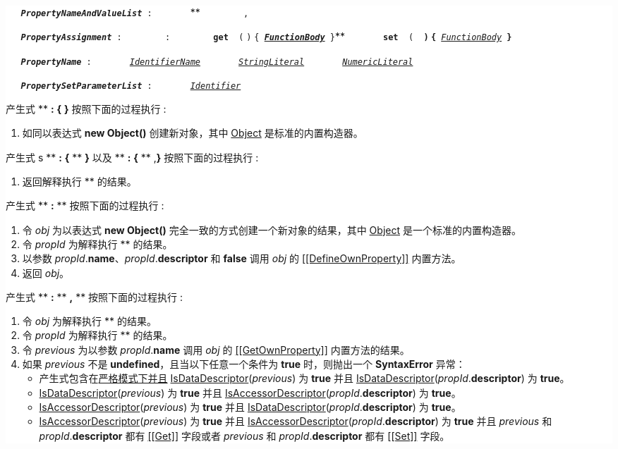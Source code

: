 `   `*<b id="PropertyNameAndValueList'">`PropertyNameAndValueList`</b>*` :`
`       `**
`       `**` `**`,`**` `**

`   `*<b id="PropertyAssignment">`PropertyAssignment`</b>*` :`
`       `**` `**`:`**` `**
`       `**`get`**` `**` `**`(` `)` `{`**` `*[`FunctionBody`](ES5/functions#FunctionBody "wikilink")*` `**`}`**
`       `**`set`**` `**` `**`(`**` `**` `**`)` `{`**` `*[`FunctionBody`](ES5/functions#FunctionBody "wikilink")*` `**`}`**

`   `*<b id="PropertyName">`PropertyName`</b>*` :`
`       `*[`IdentifierName`](ES5/lexical#IdentifierName "wikilink")*
`       `*[`StringLiteral`](ES5/lexical#StringLiteral "wikilink")*
`       `*[`NumericLiteral`](ES5/lexical#NumericLiteral "wikilink")*

`   `*<b id="PropertySetParameterList">`PropertySetParameterList`</b>*` :`
`       `*[`Identifier`](ES5/lexical#Identifier "wikilink")*

产生式 ** **:** **{** **}** 按照下面的过程执行 :

1.  如同以表达式 **new Object()** 创建新对象，其中 [Object](ES5/builtins#x15.2 "wikilink") 是标准的内置构造器。

产生式 s ** **:** **{** ** **}** 以及 ** **:** **{** ** ,**}** 按照下面的过程执行 :

1.  返回解释执行 ** 的结果。

产生式 ** **:** ** 按照下面的过程执行 :

1.  令 <var>obj</var> 为以表达式 **new Object()** 完全一致的方式创建一个新对象的结果，其中 [Object](ES5/builtins#x15.2 "wikilink") 是一个标准的内置构造器。
2.  令 <var>propId</var> 为解释执行 ** 的结果。
3.  以参数 <var>propId</var>.**name**、<var>propId</var>.**descriptor** 和 **false** 调用 <var>obj</var> 的 [[[DefineOwnProperty]]](ES5/types#DefineOwnProperty "wikilink") 内置方法。
4.  返回 <var>obj</var>。

产生式 ** **:** ** **,** ** 按照下面的过程执行 :

1.  令 <var>obj</var> 为解释执行 ** 的结果。
2.  令 <var>propId</var> 为解释执行 ** 的结果。
3.  令 <var>previous</var> 为以参数 <var>propId</var>.**name** 调用 <var>obj</var> 的 [[[GetOwnProperty]]](ES5/types#GetOwnProperty "wikilink") 内置方法的结果。
4.  如果 <var>previous</var> 不是 **undefined**，且当以下任意一个条件为 **true** 时，则抛出一个 **SyntaxError** 异常：
    -   产生式包含在[严格模式下并且](ES5/execution#strict-mode-code "wikilink") [IsDataDescriptor](ES5/types#IsDataDescriptor "wikilink")(<var>previous</var>) 为 **true** 并且 [IsDataDescriptor](ES5/types#IsDataDescriptor "wikilink")(<var>propId</var>.**descriptor**) 为 **true**。
    -   [IsDataDescriptor](ES5/types#IsDataDescriptor "wikilink")(<var>previous</var>) 为 **true** 并且 [IsAccessorDescriptor](ES5/types#IsAccessorDescriptor "wikilink")(<var>propId</var>.**descriptor**) 为 **true**。
    -   [IsAccessorDescriptor](ES5/types#IsAccessorDescriptor "wikilink")(<var>previous</var>) 为 **true** 并且 [IsDataDescriptor](ES5/types#IsDataDescriptor "wikilink")(<var>propId</var>.**descriptor**) 为 **true**。
    -   [IsAccessorDescriptor](ES5/types#IsAccessorDescriptor "wikilink")(<var>previous</var>) 为 **true** 并且 [IsAccessorDescriptor](ES5/types#IsAccessorDescriptor "wikilink")(<var>propId</var>.**descriptor**) 为 **true** 并且 <var>previous</var> 和 <var>propId</var>.**descriptor** 都有 [[[Get]]](ES5/types#descriptor-Get "wikilink") 字段或者 <var>previous</var> 和 <var>propId</var>.**descriptor** 都有 [[[Set]]](ES5/types#descriptor-Set "wikilink") 字段。
